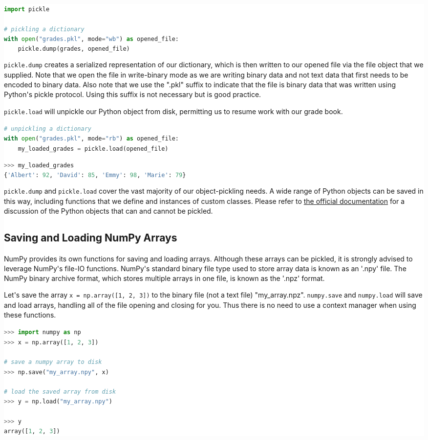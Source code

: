 ```python
import pickle

# pickling a dictionary
with open("grades.pkl", mode="wb") as opened_file:
    pickle.dump(grades, opened_file)
```
`pickle.dump` creates a serialized representation of our dictionary, which is then written to our opened file via the file object that we supplied. Note that we open the file in write-binary mode as we are writing binary data and not text data that first needs to be encoded to binary data. Also note that we use the ".pkl" suffix to indicate that the file is binary data that was written using Python's pickle protocol. Using this suffix is not necessary but is good practice.

`pickle.load` will unpickle our Python object from disk, permitting us to resume work with our grade book.

```python
# unpickling a dictionary
with open("grades.pkl", mode="rb") as opened_file:
    my_loaded_grades = pickle.load(opened_file)
```

```python
>>> my_loaded_grades
{'Albert': 92, 'David': 85, 'Emmy': 98, 'Marie': 79}
```

`pickle.dump` and `pickle.load` cover the vast majority of our object-pickling needs. A wide range of Python objects can be saved in this way, including functions that we define and instances of custom classes. Please refer to [the official documentation](https://docs.python.org/3/library/pickle.html#what-can-be-pickled-and-unpickled) for a discussion of the Python objects that can and cannot be pickled. 



## Saving and Loading NumPy Arrays
NumPy provides its own functions for saving and loading arrays. Although these arrays can be pickled, it is strongly advised to leverage NumPy's file-IO functions. NumPy's standard binary file type used to store array data is known as an '.npy' file. The NumPy binary archive format, which stores multiple arrays in one file, is known as the '.npz' format.

Let's save the array `x = np.array([1, 2, 3])` to the binary file (not a text file) "my_array.npz". `numpy.save` and `numpy.load` will save and load arrays, handling all of the file opening and closing for you. Thus there is no need to use a context manager when using these functions.

```python
>>> import numpy as np
>>> x = np.array([1, 2, 3])

# save a numpy array to disk
>>> np.save("my_array.npy", x)

# load the saved array from disk
>>> y = np.load("my_array.npy")

>>> y
array([1, 2, 3])
```
